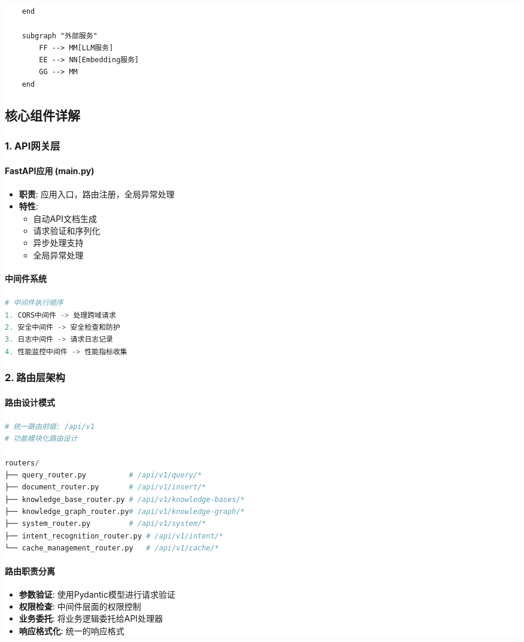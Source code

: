 ```mermaid
    end
    
    subgraph "外部服务"
        FF --> MM[LLM服务]
        EE --> NN[Embedding服务]
        GG --> MM
    end
```

## 核心组件详解

### 1. API网关层

#### FastAPI应用 (main.py)
- **职责**: 应用入口，路由注册，全局异常处理
- **特性**: 
  - 自动API文档生成
  - 请求验证和序列化
  - 异步处理支持
  - 全局异常处理

#### 中间件系统
```python
# 中间件执行顺序
1. CORS中间件 -> 处理跨域请求
2. 安全中间件 -> 安全检查和防护
3. 日志中间件 -> 请求日志记录
4. 性能监控中间件 -> 性能指标收集
```

### 2. 路由层架构

#### 路由设计模式
```python
# 统一路由前缀: /api/v1
# 功能模块化路由设计

routers/
├── query_router.py          # /api/v1/query/*
├── document_router.py       # /api/v1/insert/*
├── knowledge_base_router.py # /api/v1/knowledge-bases/*
├── knowledge_graph_router.py# /api/v1/knowledge-graph/*
├── system_router.py         # /api/v1/system/*
├── intent_recognition_router.py # /api/v1/intent/*
└── cache_management_router.py   # /api/v1/cache/*
```

#### 路由职责分离
- **参数验证**: 使用Pydantic模型进行请求验证
- **权限检查**: 中间件层面的权限控制
- **业务委托**: 将业务逻辑委托给API处理器
- **响应格式化**: 统一的响应格式
